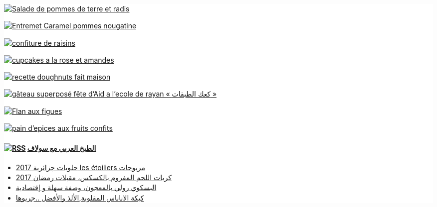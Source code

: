 <a href="http://www.amourdecuisine.fr/article-salade-de-pommes-de-terre-et-radis.html" class="ttip" title="Salade de pommes de terre et radis"><img src="http://www.amourdecuisine.fr/wp-content/uploads/2012/12/salade-pomme-de-terre-radis-et-son-coulis-015-55x55.jpg" title="Salade de pommes de terre et radis" alt="Salade de pommes de terre et radis" class="attachment-tie-small size-tie-small" sizes="(max-width: 55px) 100vw, 55px" srcset="http://www.amourdecuisine.fr/wp-content/uploads/2012/12/salade-pomme-de-terre-radis-et-son-coulis-015-55x55.jpg 55w, http://www.amourdecuisine.fr/wp-content/uploads/2012/12/salade-pomme-de-terre-radis-et-son-coulis-015-150x150.jpg 150w" /></a>

<a href="http://www.amourdecuisine.fr/article-entremet-caramel-pommes-nougatine.html" class="ttip" title="Entremet Caramel pommes nougatine"><img src="http://www.amourdecuisine.fr/wp-content/uploads/2011/02/entremet-caramel-pommes-nougatine-6-55x55.jpg" title="Entremet Caramel pommes nougatine" alt="Entremet Caramel pommes nougatine" class="attachment-tie-small size-tie-small" sizes="(max-width: 55px) 100vw, 55px" srcset="http://www.amourdecuisine.fr/wp-content/uploads/2011/02/entremet-caramel-pommes-nougatine-6-55x55.jpg 55w, http://www.amourdecuisine.fr/wp-content/uploads/2011/02/entremet-caramel-pommes-nougatine-6-150x150.jpg 150w" /></a>

<a href="http://www.amourdecuisine.fr/article-confiture-de-raisins.html" class="ttip" title="confiture de raisins"><img src="http://www.amourdecuisine.fr/wp-content/uploads/2012/09/confiture-de-raisins-014_thumb-55x55.jpg" title="confiture de raisins" alt="confiture de raisins" class="attachment-tie-small size-tie-small" sizes="(max-width: 55px) 100vw, 55px" srcset="http://www.amourdecuisine.fr/wp-content/uploads/2012/09/confiture-de-raisins-014_thumb-55x55.jpg 55w, http://www.amourdecuisine.fr/wp-content/uploads/2012/09/confiture-de-raisins-014_thumb-150x150.jpg 150w" /></a>

<a href="http://www.amourdecuisine.fr/article-cupcakes-a-la-rose-et-amandes.html" class="ttip" title="cupcakes a la rose et amandes"><img src="http://www.amourdecuisine.fr/wp-content/uploads/2012/08/cupcake-a-la-rose-019_thumb1-55x55.jpg" title="cupcakes a la rose et amandes" alt="cupcakes a la rose et amandes" class="attachment-tie-small size-tie-small" sizes="(max-width: 55px) 100vw, 55px" srcset="http://www.amourdecuisine.fr/wp-content/uploads/2012/08/cupcake-a-la-rose-019_thumb1-55x55.jpg 55w, http://www.amourdecuisine.fr/wp-content/uploads/2012/08/cupcake-a-la-rose-019_thumb1-150x150.jpg 150w" /></a>

<a href="http://www.amourdecuisine.fr/article-recette-doughnuts-fait-maison.html" class="ttip" title="recette doughnuts fait maison"><img src="http://www.amourdecuisine.fr/wp-content/uploads/2013/08/donut-1-b_thumb-55x55.jpg" title="recette doughnuts fait maison" alt="recette doughnuts fait maison" class="attachment-tie-small size-tie-small" sizes="(max-width: 55px) 100vw, 55px" srcset="http://www.amourdecuisine.fr/wp-content/uploads/2013/08/donut-1-b_thumb-55x55.jpg 55w, http://www.amourdecuisine.fr/wp-content/uploads/2013/08/donut-1-b_thumb-150x150.jpg 150w" /></a>

<a href="http://www.amourdecuisine.fr/article-36480047.html" class="ttip" title="gâteau superposé fête d’Aid a l’ecole de rayan « كعك الطبقات »"><img src="http://www.amourdecuisine.fr/wp-content/uploads/2010/05/aid-easten-011_thumb-55x55.jpg" title="gâteau superposé fête d’Aid a l’ecole de rayan « كعك الطبقات »" alt="gâteau superposé fête d’Aid a l’ecole de rayan « كعك الطبقات »" class="attachment-tie-small size-tie-small" sizes="(max-width: 55px) 100vw, 55px" srcset="http://www.amourdecuisine.fr/wp-content/uploads/2010/05/aid-easten-011_thumb-55x55.jpg 55w, http://www.amourdecuisine.fr/wp-content/uploads/2010/05/aid-easten-011_thumb-150x150.jpg 150w" /></a>

<a href="http://www.amourdecuisine.fr/article-flan-aux-figues.html" class="ttip" title="Flan aux figues"><img src="http://www.amourdecuisine.fr/wp-content/uploads/2014/09/flan-aux-figues-55x55.jpg" title="Flan aux figues" alt="Flan aux figues" class="attachment-tie-small size-tie-small" /></a>

<a href="http://www.amourdecuisine.fr/article-pain-depices-aux-fruits-confits.html" class="ttip" title="pain d’epices aux fruits confits"><img src="http://www.amourdecuisine.fr/wp-content/uploads/2015/12/pain-depice-aux-ruits-confits-55x55.jpg" title="pain d’epices aux fruits confits" alt="pain d’epices aux fruits confits" class="attachment-tie-small size-tie-small" /></a>

#### <a href="http://www.amourdecuisine-arabe.com/feed" class="rsswidget"><img src="http://www.amourdecuisine.fr/wp-includes/images/rss.png" alt="RSS" class="rss-widget-icon" /></a> <a href="http://www.amourdecuisine-arabe.com/" class="rsswidget">الطبخ العربي مع سولاف</a>

-   <a href="http://www.amourdecuisine-arabe.com/%D8%AD%D9%84%D9%88%D9%8A%D8%A7%D8%AA-%D8%AC%D8%B2%D8%A7%D8%A6%D8%B1%D9%8A%D8%A9-2017-les-etoiliers-%D9%85%D8%B1%D9%8A%D9%88%D8%AD%D8%A7%D8%AA.html" class="rsswidget">حلويات جزائرية 2017 les étoiliers مريوحات</a>
-   <a href="http://www.amourdecuisine-arabe.com/%D9%83%D8%B1%D9%8A%D8%A7%D8%AA-%D8%A7%D9%84%D9%84%D8%AD%D9%85-%D8%A7%D9%84%D9%85%D9%81%D8%B1%D9%88%D9%85-%D8%A8%D8%A7%D9%84%D9%83%D8%B3%D9%83%D8%B3%D8%8C-%D9%85%D9%82%D8%A8%D9%84%D8%A7%D8%AA-%D8%B1.html" class="rsswidget">كريات اللحم المفروم بالكسكس، مقبلات رمضان 2017</a>
-   <a href="http://www.amourdecuisine-arabe.com/%D8%A7%D9%84%D8%A8%D8%B3%D9%83%D9%88%D9%8A-%D8%B1%D9%88%D9%84%D9%8A-%D8%A8%D8%A7%D9%84%D9%85%D8%B9%D8%AC%D9%88%D9%86%D8%8C-%D9%88%D8%B5%D9%81%D8%A9-%D8%B3%D9%87%D9%84%D8%A9-%D9%88-%D8%A5%D9%82%D8%AA.html" class="rsswidget">البسكوي رولي بالمعجون، وصفة سهلة و إقتصادية</a>
-   <a href="http://www.amourdecuisine-arabe.com/%D9%83%D9%8A%D9%83%D8%A9-%D8%A7%D9%84%D8%A7%D9%86%D8%A7%D9%86%D8%A7%D8%B3-%D8%A7%D9%84%D9%85%D9%82%D9%84%D9%88%D8%A8%D8%A9%D8%A7%D9%84%D8%A3%D9%84%D8%B0-%D9%88%D8%A7%D9%84%D8%A3%D9%81%D8%B6%D9%84.html" class="rsswidget">كيكة الاناناس المقلوبة,الألذ والأفضل ..جربوها</a>